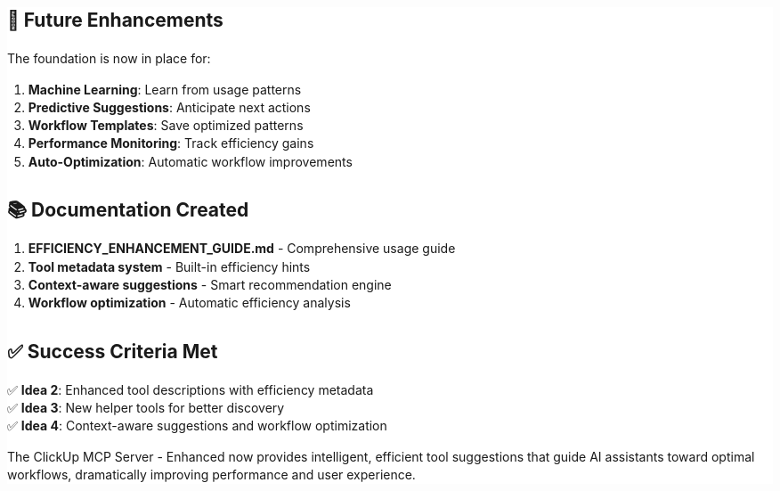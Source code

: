 ## 🚀 Future Enhancements

The foundation is now in place for:
1. **Machine Learning**: Learn from usage patterns
2. **Predictive Suggestions**: Anticipate next actions
3. **Workflow Templates**: Save optimized patterns
4. **Performance Monitoring**: Track efficiency gains
5. **Auto-Optimization**: Automatic workflow improvements

## 📚 Documentation Created

1. **EFFICIENCY_ENHANCEMENT_GUIDE.md** - Comprehensive usage guide
2. **Tool metadata system** - Built-in efficiency hints
3. **Context-aware suggestions** - Smart recommendation engine
4. **Workflow optimization** - Automatic efficiency analysis

## ✅ Success Criteria Met

✅ **Idea 2**: Enhanced tool descriptions with efficiency metadata  
✅ **Idea 3**: New helper tools for better discovery  
✅ **Idea 4**: Context-aware suggestions and workflow optimization  

The ClickUp MCP Server - Enhanced now provides intelligent, efficient tool suggestions that guide AI assistants toward optimal workflows, dramatically improving performance and user experience.
